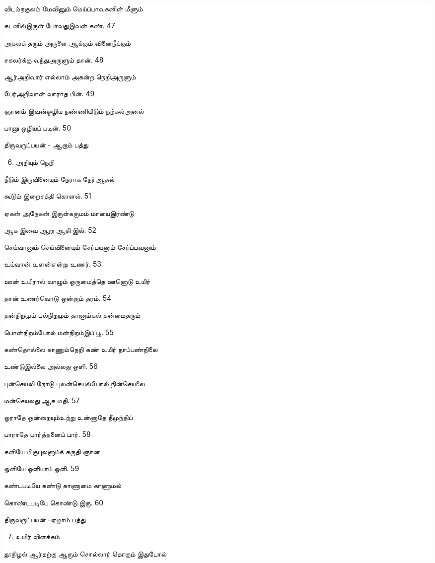 விடம்நகுலம் மேவினும் மெய்ப்பாவகனின் மீளும்  

கடனில்இருள் போவதுஇவன் கண். 47  

அகலத் தரும் அருளை ஆக்கும் வினைநீக்கும்  

சகலர்க்கு வந்துஅருளும் தான். 48  

ஆர்அறிவார் எல்லாம் அகன்ற நெறிஅருளும்  

பேர்அறிவான் வாராத பின். 49  

ஞானம் இவன்ஒழிய நண்ணியிடும் நற்கல்அனல்  

பானு ஒழியப் படின். 50  

திருவருட்பயன் - ஆறாம் பத்து  

6. அறியும் நெறி  

நீடும் இருவினையும் நேராக நேர்ஆதல்  

கூடும் இறைசத்தி கொளல். 51  

ஏகன் அநேகன் இருள்கருமம் மாயைஇரண்டு  

ஆக இவை ஆறு ஆதி இல். 52  

செய்வானும் செய்வினையும் சேர்பயனும் சேர்ப்பவனும்  

உய்வான் உளன்என்று உணர். 53  

ஊன் உயிரால் வாழும் ஒருமைத்தெ ஊனொடு உயிர்  

தான் உணர்வொடு ஒன்றாம் தரம். 54  

தன்நிறமும் பல்நிறமும் தானாம்கல் தன்மைதரும்  

பொன்நிறம்போல் மன்நிறம்இப் பூ. 55  

கண்தொல்லை காணும்நெறி கண் உயிர் நாப்பண்நிலை  

உண்டுஇல்லை அல்லது ஒளி. 56  

புன்செயலி நோடு புலன்செயல்போல் நின்செயலை  

மன்செயலது ஆக மதி. 57  

ஓராதே ஒன்றையும்உற்று உன்னாதே நீமுந்திப்  

பாராதே பார்த்தனைப் பார். 58  

களியே மிகுபுலனாய்க் கருதி ஞான  

ஒளியே ஒளியாய் ஒளி. 59  

கண்டபடியே கண்டு காணாமை காணாமல்  

கொண்டபடியே கொண்டு இரு. 60  

திருவருட்பயன் -ஏழாம் பத்து  

7. உயிர் விளக்கம்  

தூநிழல் ஆர்தற்கு ஆரும் சொல்லார் தொகும் இதுபோல்  
